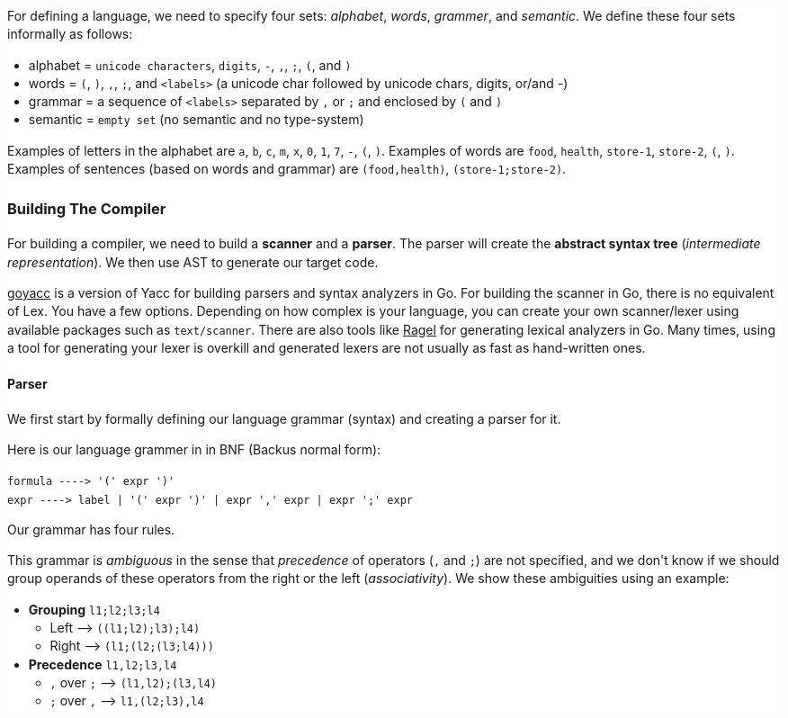 For defining a language, we need to specify four sets: _alphabet_, _words_, _grammer_, and _semantic_.
We define these four sets informally as follows:

  - alphabet = `unicode characters`, `digits`, `-`, `,`, `;`, `(`, and `)`
  - words = `(`, `)`, `,`, `;`, and `<labels>` (a unicode char followed by unicode chars, digits, or/and -)
  - grammar = a sequence of `<labels>` separated by `,` or `;` and enclosed by `(` and `)`
  - semantic = `empty set` (no semantic and no type-system)

Examples of letters in the alphabet are `a`, `b`, `c`, `m`, `x`, `0`, `1`, `7`, `-`, `(`, `)`.
Examples of words are `food`, `health`, `store-1`, `store-2`, `(`, `)`.
Examples of sentences (based on words and grammar) are `(food,health)`, `(store-1;store-2)`.

### Building The Compiler

For building a compiler, we need to build a **scanner** and a **parser**.
The parser will create the **abstract syntax tree** (_intermediate representation_).
We then use AST to generate our target code.

[goyacc](https://godoc.org/golang.org/x/tools/cmd/goyacc) is a version of Yacc for building parsers and syntax analyzers in Go.
For building the scanner in Go, there is no equivalent of Lex. You have a few options.
Depending on how complex is your language, you can create your own scanner/lexer using available packages such as `text/scanner`.
There are also tools like [Ragel](http://www.colm.net/open-source/ragel) for generating lexical analyzers in Go.
Many times, using a tool for generating your lexer is overkill and generated lexers are not usually as fast as hand-written ones.

#### Parser

We first start by formally defining our language grammar (syntax) and creating a parser for it.

Here is our language grammer in  in BNF (Backus normal form):

```
formula ----> '(' expr ')'
expr ----> label | '(' expr ')' | expr ',' expr | expr ';' expr
```

Our grammar has four rules.

This grammar is _ambiguous_ in the sense that _precedence_ of operators (`,` and `;`) are not specified,
and we don't know if we should group operands of these operators from the right or the left (_associativity_).
We show these ambiguities using an example:

  * **Grouping** `l1;l2;l3;l4`
    - Left --> `((l1;l2);l3);l4)`
    - Right --> `(l1;(l2;(l3;l4)))`
  * **Precedence** `l1,l2;l3,l4`
    - `,` over `;` --> `(l1,l2);(l3,l4)`
    - `;` over `,` --> `l1,(l2;l3),l4`
